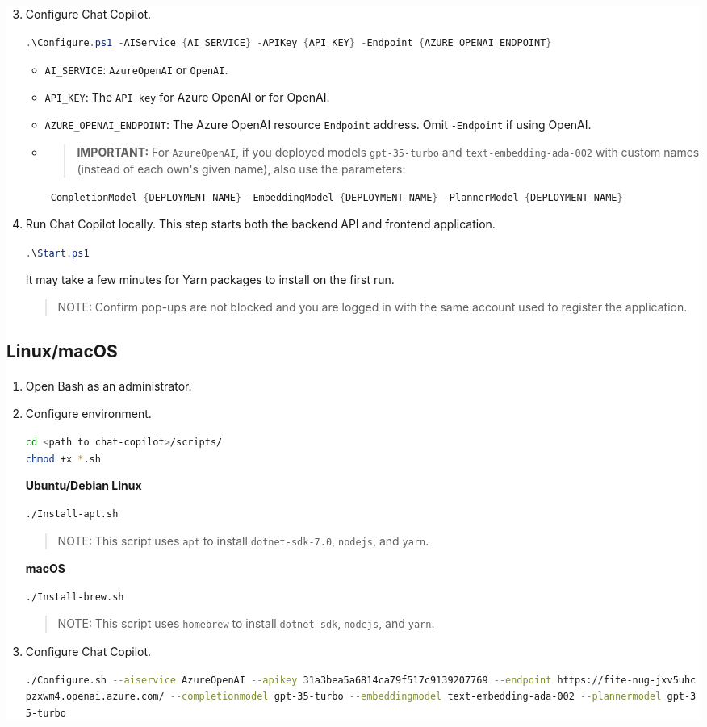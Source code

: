 3. Configure Chat Copilot.

   ```powershell
   .\Configure.ps1 -AIService {AI_SERVICE} -APIKey {API_KEY} -Endpoint {AZURE_OPENAI_ENDPOINT}
   ```

   - `AI_SERVICE`: `AzureOpenAI` or `OpenAI`.
   - `API_KEY`: The `API key` for Azure OpenAI or for OpenAI.
   - `AZURE_OPENAI_ENDPOINT`: The Azure OpenAI resource `Endpoint` address. Omit `-Endpoint` if using OpenAI.

   - > **IMPORTANT:** For `AzureOpenAI`, if you deployed models `gpt-35-turbo` and `text-embedding-ada-002` with custom names (instead of each own's given name), also use the parameters:

     ```powershell
     -CompletionModel {DEPLOYMENT_NAME} -EmbeddingModel {DEPLOYMENT_NAME} -PlannerModel {DEPLOYMENT_NAME}
     ```

4. Run Chat Copilot locally. This step starts both the backend API and frontend application.

   ```powershell
   .\Start.ps1
   ```

   It may take a few minutes for Yarn packages to install on the first run.

   > NOTE: Confirm pop-ups are not blocked and you are logged in with the same account used to register the application.

## Linux/macOS

1. Open Bash as an administrator.
2. Configure environment.

   ```bash
   cd <path to chat-copilot>/scripts/
   chmod +x *.sh
   ```

   **Ubuntu/Debian Linux**

   ```bash
   ./Install-apt.sh
   ```

   > NOTE: This script uses `apt` to install `dotnet-sdk-7.0`, `nodejs`, and `yarn`.

   **macOS**

   ```bash
   ./Install-brew.sh
   ```

   > NOTE: This script uses `homebrew` to install `dotnet-sdk`, `nodejs`, and `yarn`.

3. Configure Chat Copilot.

   ```bash
   ./Configure.sh --aiservice AzureOpenAI --apikey 31a3bea5a6814ca79f517c9139207769 --endpoint https://fite-nug-jxv5uhcpzxwm4.openai.azure.com/ --completionmodel gpt-35-turbo --embeddingmodel text-embedding-ada-002 --plannermodel gpt-35-turbo
   ```
